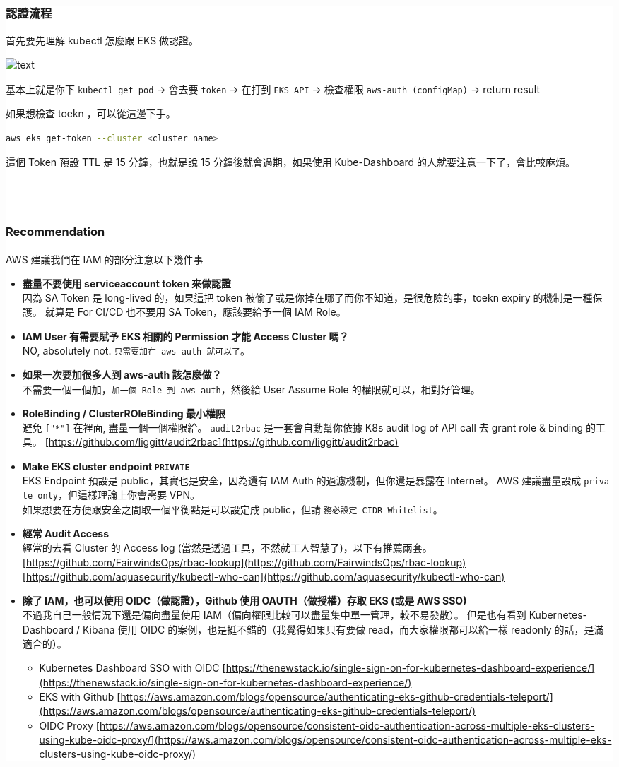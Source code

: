 ### 認證流程  
首先要先理解 kubectl 怎麼跟 EKS 做認證。

![text](https://live.staticflickr.com/65535/49939885678_bd5fe9294b_b.jpg)

基本上就是你下 `kubectl get pod` -> 會去要 `token` -> 在打到 `EKS API` -> 檢查權限 `aws-auth (configMap)` -> return result

如果想檢查 toekn ，可以從這邊下手。
```bash
aws eks get-token --cluster <cluster_name>
```

這個 Token 預設 TTL 是 15 分鐘，也就是說 15 分鐘後就會過期，如果使用 Kube-Dashboard 的人就要注意一下了，會比較麻煩。

<br />
<br />

### Recommendation  
AWS 建議我們在 IAM 的部分注意以下幾件事

- **盡量不要使用 serviceaccount token 來做認證**  
    因為 SA Token 是 long-lived 的，如果這把 token 被偷了或是你掉在哪了而你不知道，是很危險的事，toekn expiry 的機制是一種保護。 就算是 For CI/CD 也不要用 SA Token，應該要給予一個 IAM Role。  

- **IAM User 有需要賦予 EKS 相關的 Permission 才能 Access Cluster 嗎？**  
    NO, absolutely not. `只需要加在 aws-auth 就可以了`。  

- **如果一次要加很多人到 aws-auth 該怎麼做？**  
    不需要一個一個加，`加一個 Role 到 aws-auth`，然後給 User Assume Role 的權限就可以，相對好管理。  

- **RoleBinding / ClusterROleBinding 最小權限**  
    避免 `["*"]` 在裡面, 盡量一個一個權限給。 `audit2rbac` 是一套會自動幫你依據 K8s audit log of API call 去 grant role & binding 的工具。
    [https://github.com/liggitt/audit2rbac](https://github.com/liggitt/audit2rbac)

- **Make EKS cluster endpoint `PRIVATE`**  
    EKS Endpoint 預設是 public，其實也是安全，因為還有 IAM Auth 的過濾機制，但你還是暴露在 Internet。 AWS 建議盡量設成 `private only`，但這樣理論上你會需要 VPN。  
    如果想要在方便跟安全之間取一個平衡點是可以設定成 public，但請 `務必設定 CIDR Whitelist`。  

- **經常 Audit Access**  
    經常的去看 Cluster 的 Access log (當然是透過工具，不然就工人智慧了)，以下有推薦兩套。  
        [https://github.com/FairwindsOps/rbac-lookup](https://github.com/FairwindsOps/rbac-lookup)  
        [https://github.com/aquasecurity/kubectl-who-can](https://github.com/aquasecurity/kubectl-who-can)

- **除了 IAM，也可以使用 OIDC（做認證），Github 使用 OAUTH（做授權）存取 EKS (或是 AWS SSO)**  
    不過我自己一般情況下還是偏向盡量使用 IAM（偏向權限比較可以盡量集中單一管理，較不易發散）。 但是也有看到 Kubernetes-Dashboard / Kibana 使用 OIDC 的案例，也是挺不錯的（我覺得如果只有要做 read，而大家權限都可以給一樣 readonly 的話，是滿適合的）。  
    - Kubernetes Dashboard SSO with OIDC [https://thenewstack.io/single-sign-on-for-kubernetes-dashboard-experience/](https://thenewstack.io/single-sign-on-for-kubernetes-dashboard-experience/)  
    - EKS with Github  [https://aws.amazon.com/blogs/opensource/authenticating-eks-github-credentials-teleport/](https://aws.amazon.com/blogs/opensource/authenticating-eks-github-credentials-teleport/)  
    - OIDC Proxy [https://aws.amazon.com/blogs/opensource/consistent-oidc-authentication-across-multiple-eks-clusters-using-kube-oidc-proxy/](https://aws.amazon.com/blogs/opensource/consistent-oidc-authentication-across-multiple-eks-clusters-using-kube-oidc-proxy/)
